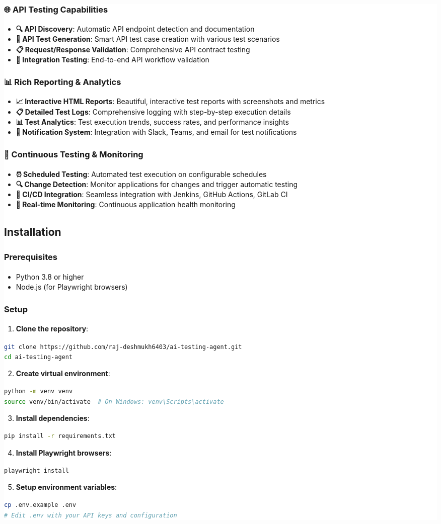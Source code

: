 ### 🌐 API Testing Capabilities
- **🔍 API Discovery**: Automatic API endpoint detection and documentation
- **🧪 API Test Generation**: Smart API test case creation with various test scenarios
- **📋 Request/Response Validation**: Comprehensive API contract testing
- **🔗 Integration Testing**: End-to-end API workflow validation

### 📊 Rich Reporting & Analytics
- **📈 Interactive HTML Reports**: Beautiful, interactive test reports with screenshots and metrics
- **📋 Detailed Test Logs**: Comprehensive logging with step-by-step execution details
- **📊 Test Analytics**: Test execution trends, success rates, and performance insights
- **🔔 Notification System**: Integration with Slack, Teams, and email for test notifications

### 🔄 Continuous Testing & Monitoring
- **⏰ Scheduled Testing**: Automated test execution on configurable schedules
- **🔍 Change Detection**: Monitor applications for changes and trigger automatic testing
- **🔄 CI/CD Integration**: Seamless integration with Jenkins, GitHub Actions, GitLab CI
- **📡 Real-time Monitoring**: Continuous application health monitoring

## Installation

### Prerequisites

- Python 3.8 or higher
- Node.js (for Playwright browsers)

### Setup

1. **Clone the repository**:
```bash
git clone https://github.com/raj-deshmukh6403/ai-testing-agent.git
cd ai-testing-agent
```

2. **Create virtual environment**:
```bash
python -m venv venv
source venv/bin/activate  # On Windows: venv\Scripts\activate
```

3. **Install dependencies**:
```bash
pip install -r requirements.txt
```

4. **Install Playwright browsers**:
```bash
playwright install
```

5. **Setup environment variables**:
```bash
cp .env.example .env
# Edit .env with your API keys and configuration
```
